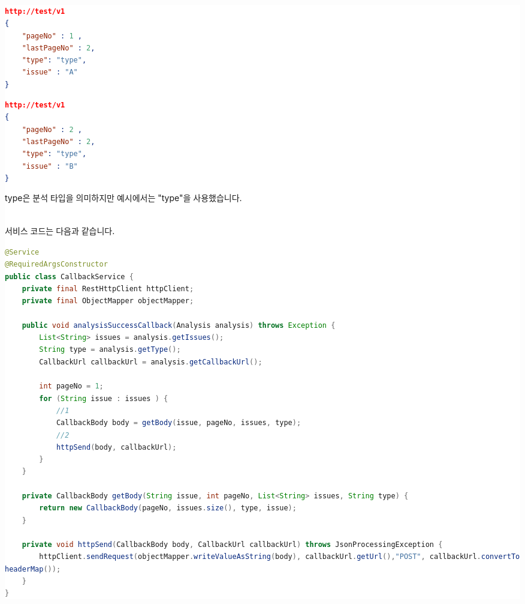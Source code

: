 ```json
http://test/v1
{
    "pageNo" : 1 ,
    "lastPageNo" : 2,
    "type": "type",
    "issue" : "A"
}
```

```json
http://test/v1
{
    "pageNo" : 2 ,
    "lastPageNo" : 2,
    "type": "type",
    "issue" : "B"
}
```
type은 분석 타입을 의미하지만 예시에서는 "type"을 사용했습니다.

<br>
서비스 코드는 다음과 같습니다.

```java
@Service
@RequiredArgsConstructor
public class CallbackService {
    private final RestHttpClient httpClient;
    private final ObjectMapper objectMapper;

    public void analysisSuccessCallback(Analysis analysis) throws Exception {
        List<String> issues = analysis.getIssues();
        String type = analysis.getType();
        CallbackUrl callbackUrl = analysis.getCallbackUrl();

        int pageNo = 1;
        for (String issue : issues ) {
            //1
            CallbackBody body = getBody(issue, pageNo, issues, type);
            //2
            httpSend(body, callbackUrl);
        }
    }

    private CallbackBody getBody(String issue, int pageNo, List<String> issues, String type) {
        return new CallbackBody(pageNo, issues.size(), type, issue);
    }

    private void httpSend(CallbackBody body, CallbackUrl callbackUrl) throws JsonProcessingException {
        httpClient.sendRequest(objectMapper.writeValueAsString(body), callbackUrl.getUrl(),"POST", callbackUrl.convertToheaderMap());
    }
}
```
